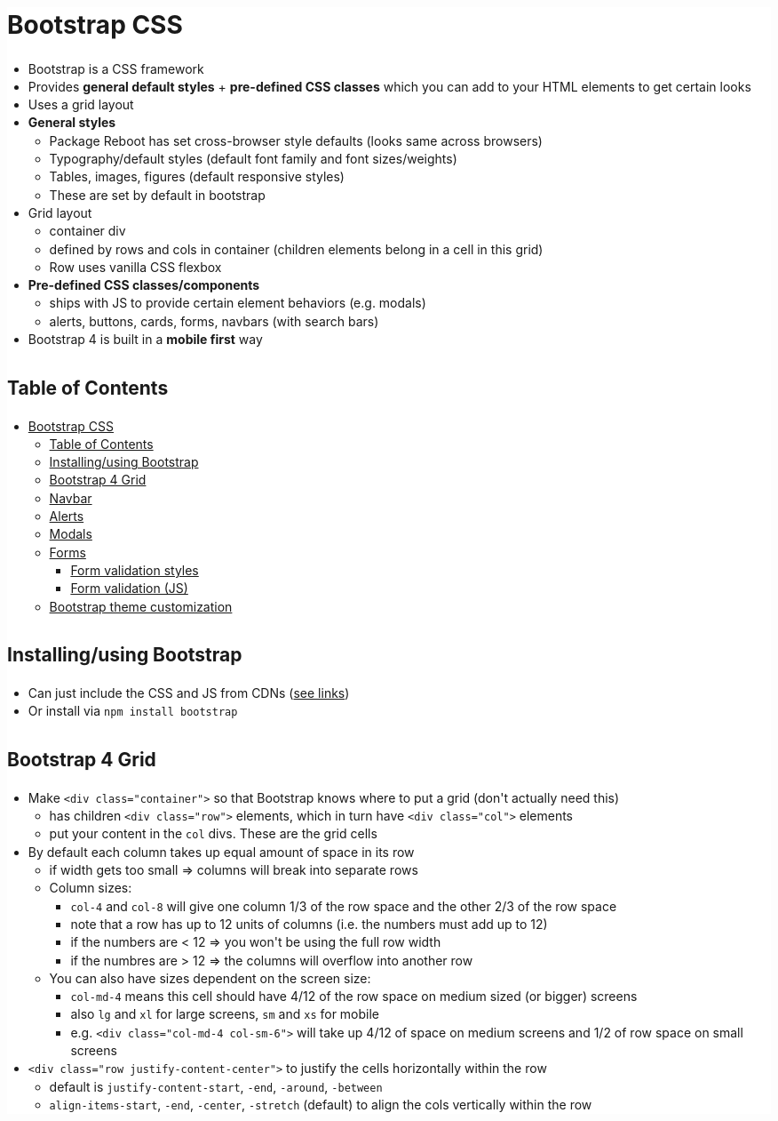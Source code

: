 # Bootstrap CSS

- Bootstrap is a CSS framework
- Provides **general default styles** + **pre-defined CSS classes** which you can add to your HTML elements to get certain looks
- Uses a grid layout
- **General styles**
  - Package Reboot has set cross-browser style defaults (looks same across browsers)
  - Typography/default styles (default font family and font sizes/weights)
  - Tables, images, figures (default responsive styles)
  - These are set by default in bootstrap
- Grid layout 
  - container div
  - defined by rows and cols in container (children elements belong in a cell in this grid)
  - Row uses vanilla CSS flexbox
- **Pre-defined CSS classes/components**
  - ships with JS to provide certain element behaviors (e.g. modals)
  - alerts, buttons, cards, forms, navbars (with search bars)
- Bootstrap 4 is built in a **mobile first** way

## Table of Contents

- [Bootstrap CSS](#bootstrap-css)
  - [Table of Contents](#table-of-contents)
  - [Installing/using Bootstrap](#installingusing-bootstrap)
  - [Bootstrap 4 Grid](#bootstrap-4-grid)
  - [Navbar](#navbar)
  - [Alerts](#alerts)
  - [Modals](#modals)
  - [Forms](#forms)
    - [Form validation styles](#form-validation-styles)
    - [Form validation (JS)](#form-validation-js)
  - [Bootstrap theme customization](#bootstrap-theme-customization)

## Installing/using Bootstrap

- Can just include the CSS and JS from CDNs ([see links](https://getbootstrap.com/docs/4.0/getting-started/introduction/))
- Or install via `npm install bootstrap`

## Bootstrap 4 Grid

- Make `<div class="container">` so that Bootstrap knows where to put a grid (don't actually need this)
  - has children `<div class="row">` elements, which in turn have `<div class="col">` elements 
  - put your content in the `col` divs. These are the grid cells 
- By default each column takes up equal amount of space in its row 
  - if width gets too small => columns will break into separate rows 
  - Column sizes:
    - `col-4` and `col-8` will give one column 1/3 of the row space and the other 2/3 of the row space
    - note that a row has up to 12 units of columns (i.e. the numbers must add up to 12)
    - if the numbers are < 12 => you won't be using the full row width 
    - if the numbres are > 12 => the columns will overflow into another row
  - You can also have sizes dependent on the screen size:
    - `col-md-4` means this cell should have 4/12 of the row space on medium sized (or bigger) screens
    - also `lg` and `xl` for large screens, `sm` and `xs` for mobile
    - e.g. `<div class="col-md-4 col-sm-6">` will take up 4/12 of space on medium screens and 1/2 of row space on small screens
- `<div class="row justify-content-center">` to justify the cells horizontally within the row 
  - default is `justify-content-start`, `-end`, `-around`, `-between`
  - `align-items-start`, `-end`, `-center`, `-stretch` (default) to align the cols vertically within the row